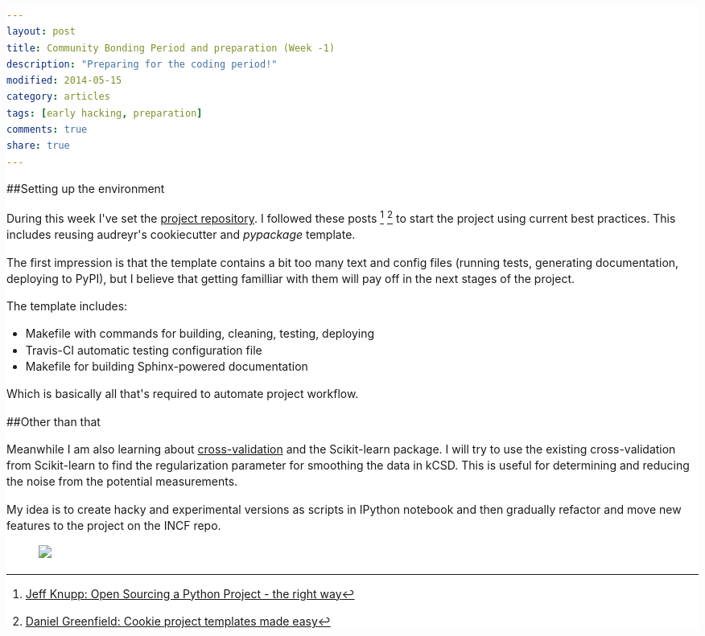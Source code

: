 ```yaml
---
layout: post
title: Community Bonding Period and preparation (Week -1)
description: "Preparing for the coding period!"
modified: 2014-05-15
category: articles
tags: [early hacking, preparation]
comments: true
share: true
---
```


##Setting up the environment

During this week I've set the [project repository](https://github.com/INCF/pykCSD).
I followed these posts [^1] [^2] to start the project using current best practices. This includes reusing audreyr's cookiecutter and *pypackage* template.

The first impression is that the template contains a bit too many text and config files (running tests, generating documentation, deploying to PyPI), but I believe that getting familliar with them will pay off in the next stages of the project.

The template includes:
* Makefile with commands for building, cleaning, testing, deploying
* Travis-CI automatic testing configuration file
* Makefile for building Sphinx-powered documentation

Which is basically all that's required to automate project workflow.

##Other than that

Meanwhile I am also learning about [cross-validation](http://scikit-learn.org/stable/modules/cross_validation.html) and the Scikit-learn package. I will try to use the existing cross-validation from Scikit-learn to find the regularization parameter for smoothing the data in kCSD. This is useful for determining and reducing the noise from the potential measurements.

My idea is to create hacky and experimental versions as scripts in IPython notebook and then gradually refactor and move new features to the project on the INCF repo.

[^1]: [Jeff Knupp: Open Sourcing a Python Project - the right way](http://www.jeffknupp.com/blog/2013/08/16/open-sourcing-a-python-project-the-right-way/)
[^2]: [Daniel Greenfield: Cookie project templates made easy](http://pydanny.com/cookie-project-templates-made-easy.html)

<figure>
	<img src="{{ site.url }}/images/gsoc_horizontal.jpg" width="100%">
</figure>

